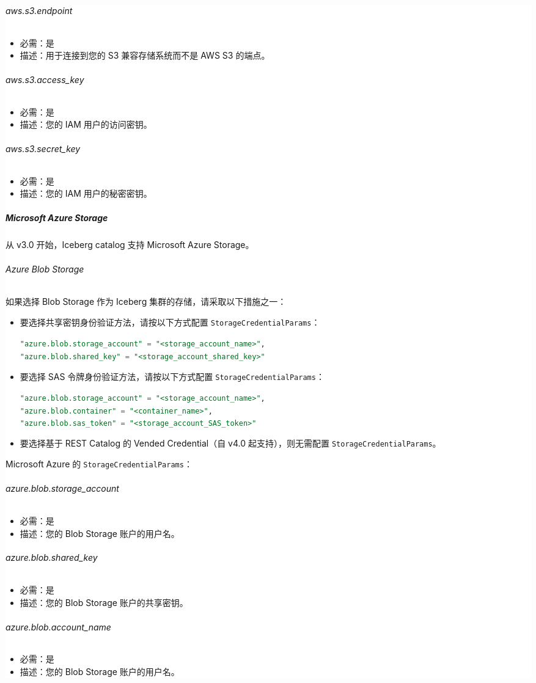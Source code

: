 ###### aws.s3.endpoint

- 必需：是
- 描述：用于连接到您的 S3 兼容存储系统而不是 AWS S3 的端点。

###### aws.s3.access_key

- 必需：是
- 描述：您的 IAM 用户的访问密钥。

###### aws.s3.secret_key

- 必需：是
- 描述：您的 IAM 用户的秘密密钥。

</TabItem>

<TabItem value="AZURE" label="Microsoft Azure Blob Storage" >

##### Microsoft Azure Storage

从 v3.0 开始，Iceberg catalog 支持 Microsoft Azure Storage。

###### Azure Blob Storage

如果选择 Blob Storage 作为 Iceberg 集群的存储，请采取以下措施之一：

- 要选择共享密钥身份验证方法，请按以下方式配置 `StorageCredentialParams`：

  ```SQL
  "azure.blob.storage_account" = "<storage_account_name>",
  "azure.blob.shared_key" = "<storage_account_shared_key>"
  ```

- 要选择 SAS 令牌身份验证方法，请按以下方式配置 `StorageCredentialParams`：

  ```SQL
  "azure.blob.storage_account" = "<storage_account_name>",
  "azure.blob.container" = "<container_name>",
  "azure.blob.sas_token" = "<storage_account_SAS_token>"
  ```

- 要选择基于 REST Catalog 的 Vended Credential（自 v4.0 起支持），则无需配置 `StorageCredentialParams`。

Microsoft Azure 的 `StorageCredentialParams`：

###### azure.blob.storage_account

- 必需：是
- 描述：您的 Blob Storage 账户的用户名。

###### azure.blob.shared_key

- 必需：是
- 描述：您的 Blob Storage 账户的共享密钥。

###### azure.blob.account_name

- 必需：是
- 描述：您的 Blob Storage 账户的用户名。
